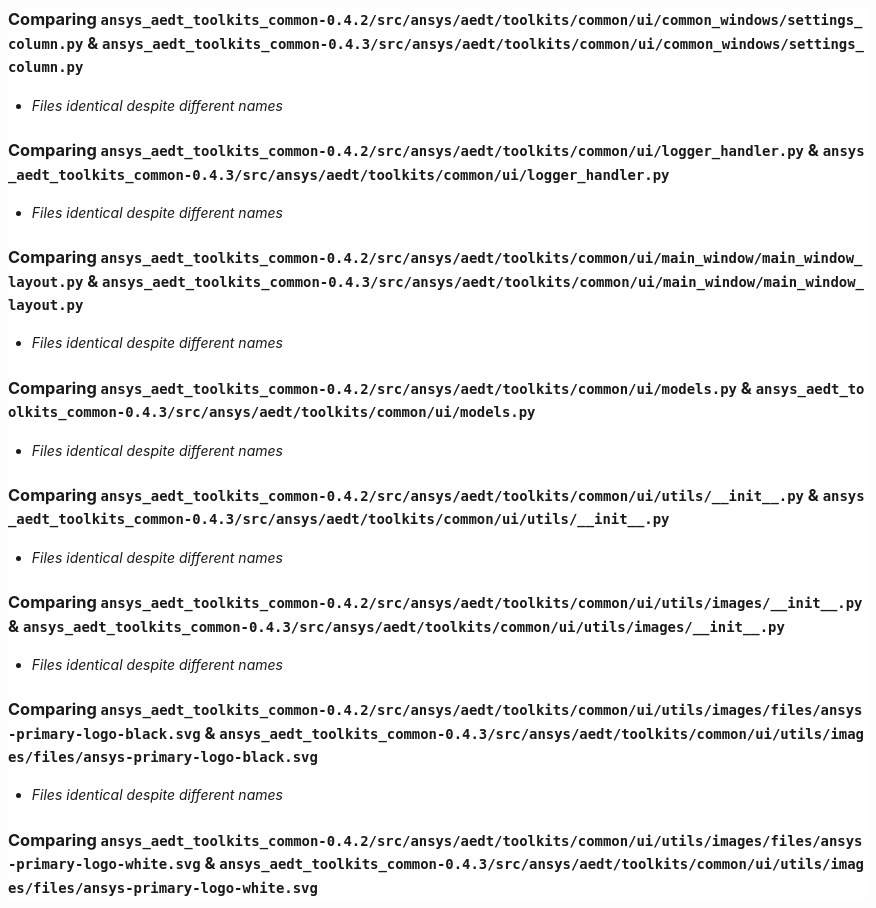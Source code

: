 ### Comparing `ansys_aedt_toolkits_common-0.4.2/src/ansys/aedt/toolkits/common/ui/common_windows/settings_column.py` & `ansys_aedt_toolkits_common-0.4.3/src/ansys/aedt/toolkits/common/ui/common_windows/settings_column.py`

 * *Files identical despite different names*

### Comparing `ansys_aedt_toolkits_common-0.4.2/src/ansys/aedt/toolkits/common/ui/logger_handler.py` & `ansys_aedt_toolkits_common-0.4.3/src/ansys/aedt/toolkits/common/ui/logger_handler.py`

 * *Files identical despite different names*

### Comparing `ansys_aedt_toolkits_common-0.4.2/src/ansys/aedt/toolkits/common/ui/main_window/main_window_layout.py` & `ansys_aedt_toolkits_common-0.4.3/src/ansys/aedt/toolkits/common/ui/main_window/main_window_layout.py`

 * *Files identical despite different names*

### Comparing `ansys_aedt_toolkits_common-0.4.2/src/ansys/aedt/toolkits/common/ui/models.py` & `ansys_aedt_toolkits_common-0.4.3/src/ansys/aedt/toolkits/common/ui/models.py`

 * *Files identical despite different names*

### Comparing `ansys_aedt_toolkits_common-0.4.2/src/ansys/aedt/toolkits/common/ui/utils/__init__.py` & `ansys_aedt_toolkits_common-0.4.3/src/ansys/aedt/toolkits/common/ui/utils/__init__.py`

 * *Files identical despite different names*

### Comparing `ansys_aedt_toolkits_common-0.4.2/src/ansys/aedt/toolkits/common/ui/utils/images/__init__.py` & `ansys_aedt_toolkits_common-0.4.3/src/ansys/aedt/toolkits/common/ui/utils/images/__init__.py`

 * *Files identical despite different names*

### Comparing `ansys_aedt_toolkits_common-0.4.2/src/ansys/aedt/toolkits/common/ui/utils/images/files/ansys-primary-logo-black.svg` & `ansys_aedt_toolkits_common-0.4.3/src/ansys/aedt/toolkits/common/ui/utils/images/files/ansys-primary-logo-black.svg`

 * *Files identical despite different names*

### Comparing `ansys_aedt_toolkits_common-0.4.2/src/ansys/aedt/toolkits/common/ui/utils/images/files/ansys-primary-logo-white.svg` & `ansys_aedt_toolkits_common-0.4.3/src/ansys/aedt/toolkits/common/ui/utils/images/files/ansys-primary-logo-white.svg`
